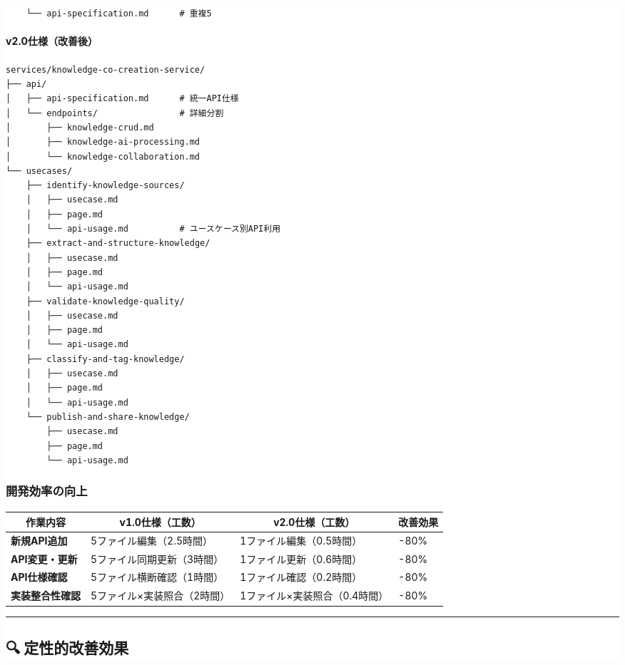 ```
    └── api-specification.md      # 重複5
```

#### v2.0仕様（改善後）
```
services/knowledge-co-creation-service/
├── api/
│   ├── api-specification.md      # 統一API仕様
│   └── endpoints/                # 詳細分割
│       ├── knowledge-crud.md
│       ├── knowledge-ai-processing.md
│       └── knowledge-collaboration.md
└── usecases/
    ├── identify-knowledge-sources/
    │   ├── usecase.md
    │   ├── page.md
    │   └── api-usage.md          # ユースケース別API利用
    ├── extract-and-structure-knowledge/
    │   ├── usecase.md
    │   ├── page.md
    │   └── api-usage.md
    ├── validate-knowledge-quality/
    │   ├── usecase.md
    │   ├── page.md
    │   └── api-usage.md
    ├── classify-and-tag-knowledge/
    │   ├── usecase.md
    │   ├── page.md
    │   └── api-usage.md
    └── publish-and-share-knowledge/
        ├── usecase.md
        ├── page.md
        └── api-usage.md
```

### 開発効率の向上

| 作業内容 | v1.0仕様（工数） | v2.0仕様（工数） | 改善効果 |
|---------|-----------------|-----------------|----------|
| **新規API追加** | 5ファイル編集（2.5時間） | 1ファイル編集（0.5時間） | -80% |
| **API変更・更新** | 5ファイル同期更新（3時間） | 1ファイル更新（0.6時間） | -80% |
| **API仕様確認** | 5ファイル横断確認（1時間） | 1ファイル確認（0.2時間） | -80% |
| **実装整合性確認** | 5ファイル×実装照合（2時間） | 1ファイル×実装照合（0.4時間） | -80% |

---

## 🔍 定性的改善効果

